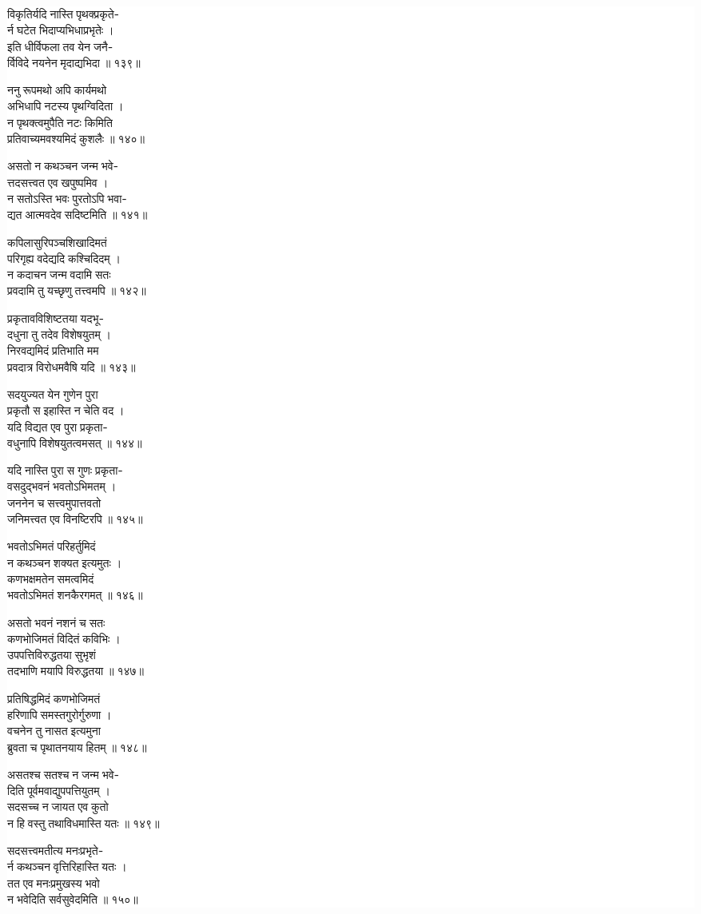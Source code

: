 विकृतिर्यदि नास्ति पृथक्प्रकृते-  
र्न घटेत भिदाप्यभिधाप्रभृतेः ।  
इति धीर्विफला तव येन जनै-  
र्विविदे नयनेन मृदाद्यभिदा ॥ १३९॥  
  
ननु रूपमथो अपि कार्यमथो  
अभिधापि नटस्य पृथग्विदिता ।  
न पृथक्त्वमुपैति नटः किमिति  
प्रतिवाच्यमवश्यमिदं कुशलैः ॥ १४०॥  
  
असतो न कथञ्चन जन्म भवे-  
त्तदसत्त्वत एव खपुष्पमिव ।  
न सतोऽस्ति भवः पुरतोऽपि भवा-  
द्यत आत्मवदेव सदिष्टमिति ॥ १४१॥  
  
कपिलासुरिपञ्चशिखादिमतं  
परिगृह्य वदेद्यदि कश्चिदिदम् ।  
न कदाचन जन्म वदामि सतः  
प्रवदामि तु यच्छृणु तत्त्वमपि ॥ १४२॥  
  
प्रकृतावविशिष्टतया यदभू-  
दधुना तु तदेव विशेषयुतम् ।  
निरवद्यमिदं प्रतिभाति मम  
प्रवदात्र विरोधमवैषि यदि ॥ १४३॥  
  
सदयुज्यत येन गुणेन पुरा  
प्रकृतौ स इहास्ति न चेति वद ।  
यदि विद्यत एव पुरा प्रकृता-  
वधुनापि विशेषयुतत्वमसत् ॥ १४४॥  
  
यदि नास्ति पुरा स गुणः प्रकृता-  
वसदुद्भवनं भवतोऽभिमतम् ।  
जननेन च सत्त्वमुपात्तवतो  
जनिमत्त्वत एव विनष्टिरपि ॥ १४५॥  
  
भवतोऽभिमतं परिहर्तुमिदं  
न कथञ्चन शक्यत इत्यमुतः ।  
कणभक्षमतेन समत्वमिदं  
भवतोऽभिमतं शनकैरगमत् ॥ १४६॥  
  
असतो भवनं नशनं च सतः  
कणभोजिमतं विदितं कविभिः ।  
उपपत्तिविरुद्धतया सुभृशं  
तदभाणि मयापि विरुद्धतया ॥ १४७॥  
  
प्रतिषिद्धमिदं कणभोजिमतं  
हरिणापि समस्तगुरोर्गुरुणा ।  
वचनेन तु नासत इत्यमुना  
ब्रुवता च पृथातनयाय हितम् ॥ १४८॥  
  
असतश्च सतश्च न जन्म भवे-  
दिति पूर्वमवाद्युपपत्तियुतम् ।  
सदसच्च न जायत एव कुतो  
न हि वस्तु तथाविधमास्ति यतः ॥ १४९॥  
  
सदसत्त्वमतीत्य मनःप्रभृते-  
र्न कथञ्चन वृत्तिरिहास्ति यतः ।  
तत एव मनःप्रमुखस्य भवो  
न भवेदिति सर्वसुवेदमिति ॥ १५०॥  
  